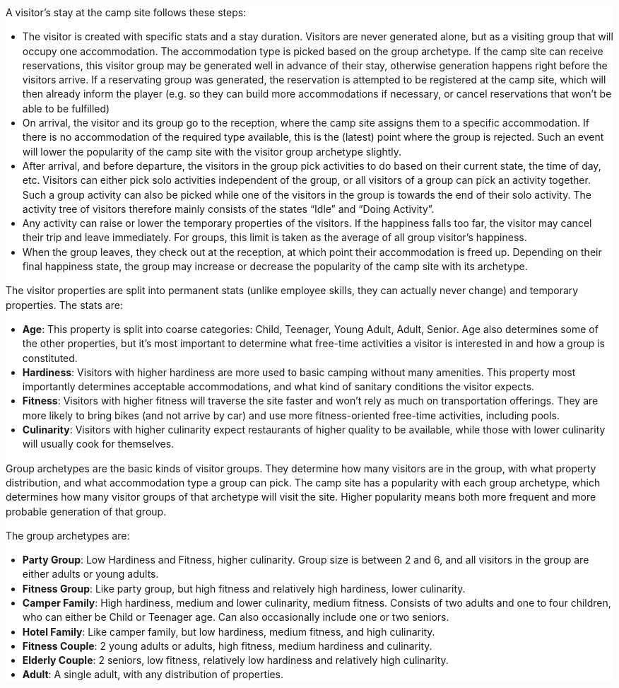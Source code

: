 A visitor’s stay at the camp site follows these steps:

- The visitor is created with specific stats and a stay duration. Visitors are never generated alone, but as a visiting group that will occupy one accommodation. The accommodation type is picked based on the group archetype. If the camp site can receive reservations, this visitor group may be generated well in advance of their stay, otherwise generation happens right before the visitors arrive. If a reservating group was generated, the reservation is attempted to be registered at the camp site, which will then already inform the player (e.g. so they can build more accommodations if necessary, or cancel reservations that won’t be able to be fulfilled)
- On arrival, the visitor and its group go to the reception, where the camp site assigns them to a specific accommodation. If there is no accommodation of the required type available, this is the (latest) point where the group is rejected. Such an event will lower the popularity of the camp site with the visitor group archetype slightly.
- After arrival, and before departure, the visitors in the group pick activities to do based on their current state, the time of day, etc. Visitors can either pick solo activities independent of the group, or all visitors of a group can pick an activity together. Such a group activity can also be picked while one of the visitors in the group is towards the end of their solo activity. The activity tree of visitors therefore mainly consists of the states “Idle” and “Doing Activity”.
- Any activity can raise or lower the temporary properties of the visitors. If the happiness falls too far, the visitor may cancel their trip and leave immediately. For groups, this limit is taken as the average of all group visitor’s happiness.
- When the group leaves, they check out at the reception, at which point their accommodation is freed up. Depending on their final happiness state, the group may increase or decrease the popularity of the camp site with its archetype.

The visitor properties are split into permanent stats (unlike employee skills, they can actually never change) and temporary properties. The stats are:

- **Age**: This property is split into coarse categories: Child, Teenager, Young Adult, Adult, Senior. Age also determines some of the other properties, but it’s most important to determine what free-time activities a visitor is interested in and how a group is constituted.
- **Hardiness**: Visitors with higher hardiness are more used to basic camping without many amenities. This property most importantly determines acceptable accommodations, and what kind of sanitary conditions the visitor expects.
- **Fitness**: Visitors with higher fitness will traverse the site faster and won’t rely as much on transportation offerings. They are more likely to bring bikes (and not arrive by car) and use more fitness-oriented free-time activities, including pools.
- **Culinarity**: Visitors with higher culinarity expect restaurants of higher quality to be available, while those with lower culinarity will usually cook for themselves.

Group archetypes are the basic kinds of visitor groups. They determine how many visitors are in the group, with what property distribution, and what accommodation type a group can pick. The camp site has a popularity with each group archetype, which determines how many visitor groups of that archetype will visit the site. Higher popularity means both more frequent and more probable generation of that group.

The group archetypes are:

- **Party Group**: Low Hardiness and Fitness, higher culinarity. Group size is between 2 and 6, and all visitors in the group are either adults or young adults.
- **Fitness Group**: Like party group, but high fitness and relatively high hardiness, lower culinarity.
- **Camper Family**: High hardiness, medium and lower culinarity, medium fitness. Consists of two adults and one to four children, who can either be Child or Teenager age. Can also occasionally include one or two seniors.
- **Hotel Family**: Like camper family, but low hardiness, medium fitness, and high culinarity.
- **Fitness Couple**: 2 young adults or adults, high fitness, medium hardiness and culinarity.
- **Elderly Couple**: 2 seniors, low fitness, relatively low hardiness and relatively high culinarity.
- **Adult**: A single adult, with any distribution of properties.

